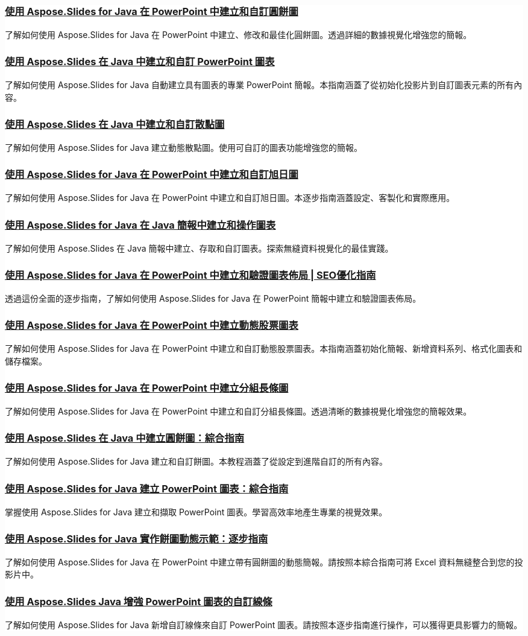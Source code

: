 ### [使用 Aspose.Slides for Java 在 PowerPoint 中建立和自訂圓餅圖](./master-pie-charts-powerpoint-aspose-slides-java/)
了解如何使用 Aspose.Slides for Java 在 PowerPoint 中建立、修改和最佳化圓餅圖。透過詳細的數據視覺化增強您的簡報。

### [使用 Aspose.Slides 在 Java 中建立和自訂 PowerPoint 圖表](./java-aspose-slides-powerpoint-charts-automation/)
了解如何使用 Aspose.Slides for Java 自動建立具有圖表的專業 PowerPoint 簡報。本指南涵蓋了從初始化投影片到自訂圖表元素的所有內容。

### [使用 Aspose.Slides 在 Java 中建立和自訂散點圖](./aspose-slides-scatter-charts-java-tutorial/)
了解如何使用 Aspose.Slides for Java 建立動態散點圖。使用可自訂的圖表功能增強您的簡報。

### [使用 Aspose.Slides for Java 在 PowerPoint 中建立和自訂旭日圖](./create-sunburst-charts-powerpoint-aspose-slides-java/)
了解如何使用 Aspose.Slides for Java 在 PowerPoint 中建立和自訂旭日圖。本逐步指南涵蓋設定、客製化和實際應用。

### [使用 Aspose.Slides for Java 在 Java 簡報中建立和操作圖表](./aspose-slides-java-chart-creation-manipulation/)
了解如何使用 Aspose.Slides 在 Java 簡報中建立、存取和自訂圖表。探索無縫資料視覺化的最佳實踐。

### [使用 Aspose.Slides for Java 在 PowerPoint 中建立和驗證圖表佈局 | SEO優化指南](./create-validate-chart-layouts-aspose-slides-java/)
透過這份全面的逐步指南，了解如何使用 Aspose.Slides for Java 在 PowerPoint 簡報中建立和驗證圖表佈局。

### [使用 Aspose.Slides for Java 在 PowerPoint 中建立動態股票圖表](./dynamic-stock-charts-powerpoint-aspose-slides-java/)
了解如何使用 Aspose.Slides for Java 在 PowerPoint 中建立和自訂動態股票圖表。本指南涵蓋初始化簡報、新增資料系列、格式化圖表和儲存檔案。

### [使用 Aspose.Slides for Java 在 PowerPoint 中建立分組長條圖](./create-grouped-column-chart-aspose-slides-java/)
了解如何使用 Aspose.Slides for Java 在 PowerPoint 中建立和自訂分組長條圖。透過清晰的數據視覺化增強您的簡報效果。

### [使用 Aspose.Slides 在 Java 中建立圓餅圖：綜合指南](./aspose-slides-java-pie-charts-tutorial/)
了解如何使用 Aspose.Slides for Java 建立和自訂餅圖。本教程涵蓋了從設定到進階自訂的所有內容。

### [使用 Aspose.Slides for Java 建立 PowerPoint 圖表：綜合指南](./create-powerpoint-charts-aspose-slides-java/)
掌握使用 Aspose.Slides for Java 建立和擷取 PowerPoint 圖表。學習高效率地產生專業的視覺效果。

### [使用 Aspose.Slides for Java 實作餅圖動態示範：逐步指南](./aspose-slides-java-pie-chart-tutorial/)
了解如何使用 Aspose.Slides for Java 在 PowerPoint 中建立帶有圓餅圖的動態簡報。請按照本綜合指南可將 Excel 資料無縫整合到您的投影片中。

### [使用 Aspose.Slides Java 增強 PowerPoint 圖表的自訂線條](./customize-powerpoint-charts-aspose-slides-java/)
了解如何使用 Aspose.Slides for Java 新增自訂線條來自訂 PowerPoint 圖表。請按照本逐步指南進行操作，可以獲得更具影響力的簡報。
